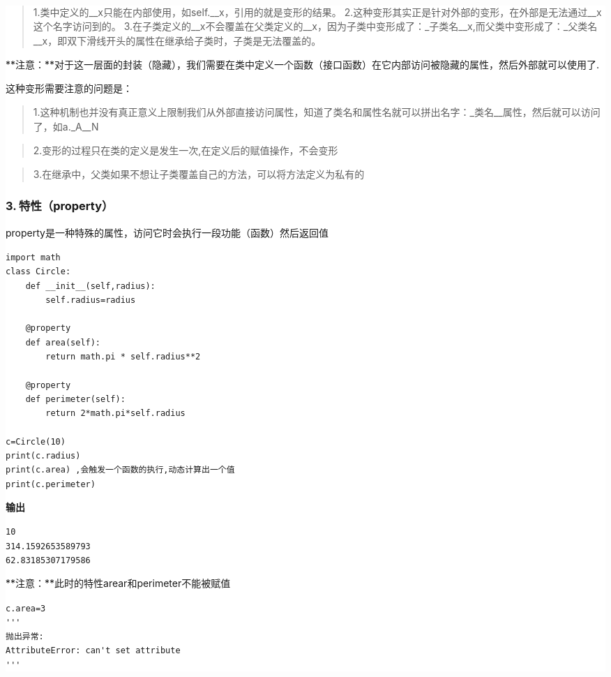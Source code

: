 > 1.类中定义的__x只能在内部使用，如self.__x，引用的就是变形的结果。
> 2.这种变形其实正是针对外部的变形，在外部是无法通过__x这个名字访问到的。
> 3.在子类定义的__x不会覆盖在父类定义的__x，因为子类中变形成了：_子类名__x,而父类中变形成了：_父类名__x，即双下滑线开头的属性在继承给子类时，子类是无法覆盖的。

**注意：**对于这一层面的封装（隐藏），我们需要在类中定义一个函数（接口函数）在它内部访问被隐藏的属性，然后外部就可以使用了.
 
这种变形需要注意的问题是：

> 1.这种机制也并没有真正意义上限制我们从外部直接访问属性，知道了类名和属性名就可以拼出名字：_类名__属性，然后就可以访问了，如a._A__N

> 2.变形的过程只在类的定义是发生一次,在定义后的赋值操作，不会变形

> 3.在继承中，父类如果不想让子类覆盖自己的方法，可以将方法定义为私有的

 

### 3. 特性（property）

property是一种特殊的属性，访问它时会执行一段功能（函数）然后返回值

```
import math
class Circle:
    def __init__(self,radius):
        self.radius=radius

    @property
    def area(self):
        return math.pi * self.radius**2

    @property
    def perimeter(self):
        return 2*math.pi*self.radius

c=Circle(10)
print(c.radius)
print(c.area) ,会触发一个函数的执行,动态计算出一个值
print(c.perimeter) 
```

**输出**

```
10
314.1592653589793
62.83185307179586
```

**注意：**此时的特性arear和perimeter不能被赋值

```
c.area=3
'''
抛出异常:
AttributeError: can't set attribute
'''
```
 